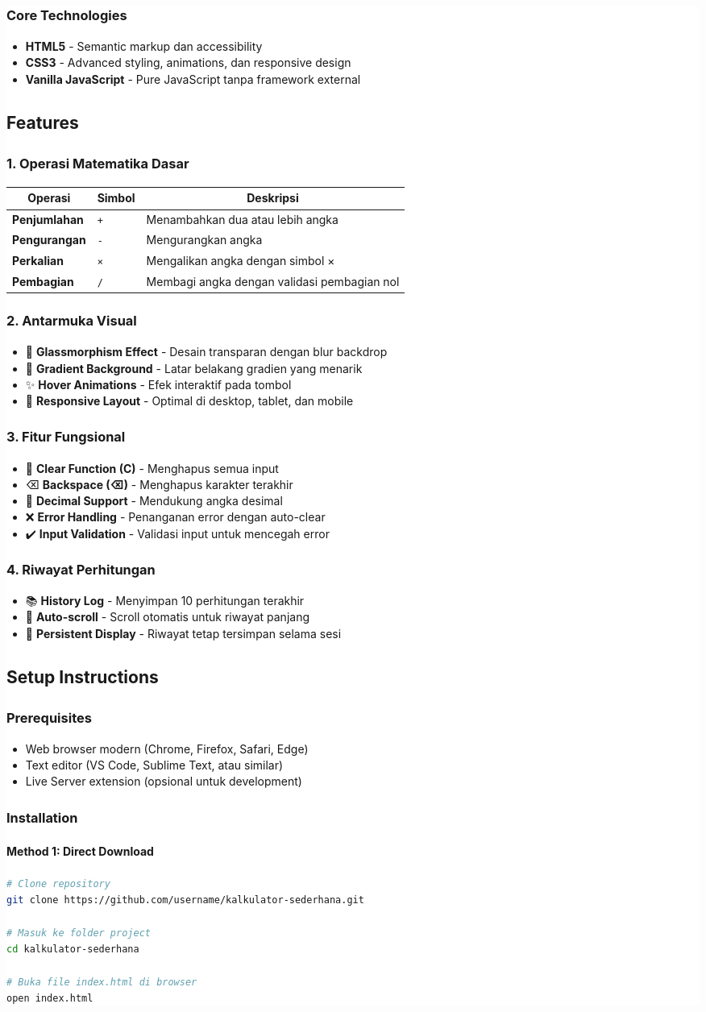 ### Core Technologies
- **HTML5** - Semantic markup dan accessibility
- **CSS3** - Advanced styling, animations, dan responsive design
- **Vanilla JavaScript** - Pure JavaScript tanpa framework external

## Features

### 1. Operasi Matematika Dasar

| Operasi | Simbol | Deskripsi |
|---------|--------|-----------|
| **Penjumlahan** | `+` | Menambahkan dua atau lebih angka |
| **Pengurangan** | `-` | Mengurangkan angka |
| **Perkalian** | `×` | Mengalikan angka dengan simbol × |
| **Pembagian** | `/` | Membagi angka dengan validasi pembagian nol |

### 2. Antarmuka Visual

- 🔮 **Glassmorphism Effect** - Desain transparan dengan blur backdrop
- 🌈 **Gradient Background** - Latar belakang gradien yang menarik
- ✨ **Hover Animations** - Efek interaktif pada tombol
- 📱 **Responsive Layout** - Optimal di desktop, tablet, dan mobile

### 3. Fitur Fungsional

- 🔄 **Clear Function (C)** - Menghapus semua input
- ⌫ **Backspace (⌫)** - Menghapus karakter terakhir
- 🔢 **Decimal Support** - Mendukung angka desimal
- ❌ **Error Handling** - Penanganan error dengan auto-clear
- ✔️ **Input Validation** - Validasi input untuk mencegah error

### 4. Riwayat Perhitungan

- 📚 **History Log** - Menyimpan 10 perhitungan terakhir
- 📜 **Auto-scroll** - Scroll otomatis untuk riwayat panjang
- 💾 **Persistent Display** - Riwayat tetap tersimpan selama sesi

## Setup Instructions

### Prerequisites
- Web browser modern (Chrome, Firefox, Safari, Edge)
- Text editor (VS Code, Sublime Text, atau similar)
- Live Server extension (opsional untuk development)

### Installation

#### Method 1: Direct Download
```bash
# Clone repository
git clone https://github.com/username/kalkulator-sederhana.git

# Masuk ke folder project
cd kalkulator-sederhana

# Buka file index.html di browser
open index.html
```
